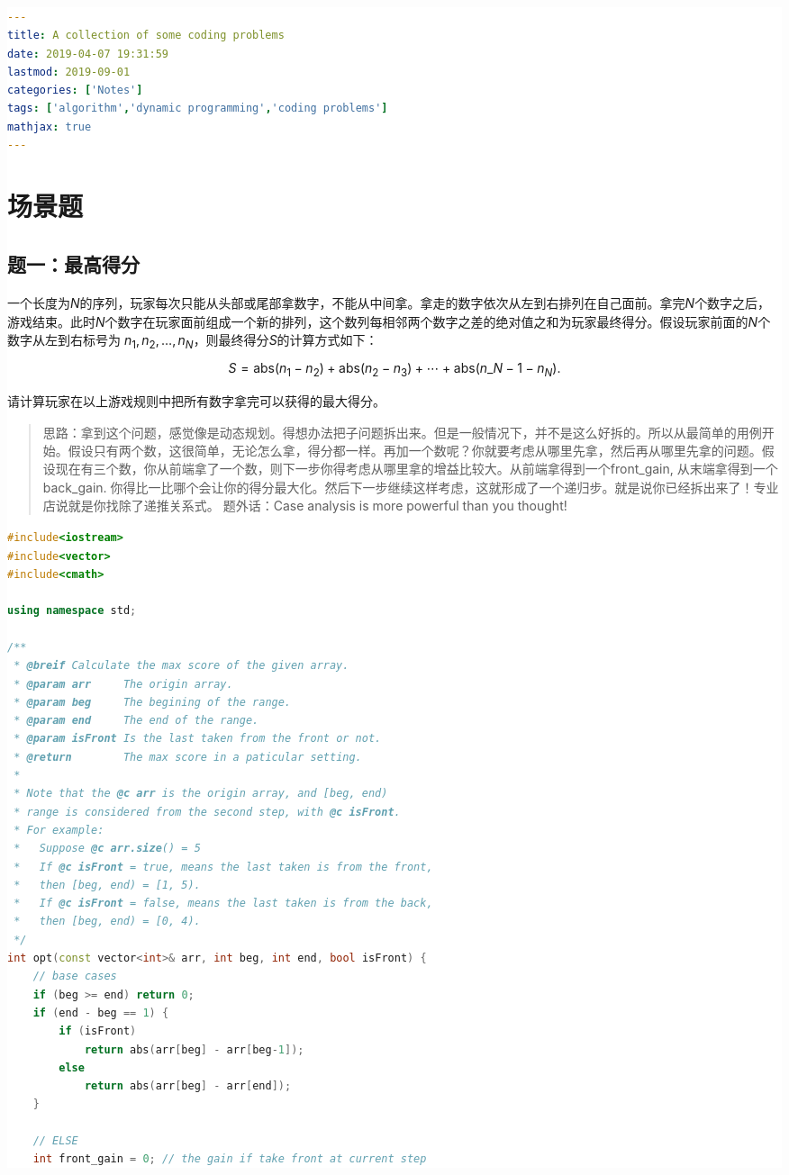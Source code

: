 ```yaml
---
title: A collection of some coding problems 
date: 2019-04-07 19:31:59
lastmod: 2019-09-01
categories: ['Notes']
tags: ['algorithm','dynamic programming','coding problems']
mathjax: true
---
```


# 场景题

## 题一：最高得分

一个长度为$N$的序列，玩家每次只能从头部或尾部拿数字，不能从中间拿。拿走的数字依次从左到右排列在自己面前。拿完$N$个数字之后，游戏结束。此时$N$个数字在玩家面前组成一个新的排列，这个数列每相邻两个数字之差的绝对值之和为玩家最终得分。假设玩家前面的$N$个数字从左到右标号为 $n_1,n_2, \dots, n_N$，则最终得分$S$的计算方式如下：
$$
S = \text{abs}(n_1-n_2) + \text{abs}(n_2-n_3) + \cdots + \text{abs}(n\_{N-1} - n_N).
$$

请计算玩家在以上游戏规则中把所有数字拿完可以获得的最大得分。

> 思路：拿到这个问题，感觉像是动态规划。得想办法把子问题拆出来。但是一般情况下，并不是这么好拆的。所以从最简单的用例开始。假设只有两个数，这很简单，无论怎么拿，得分都一样。再加一个数呢？你就要考虑从哪里先拿，然后再从哪里先拿的问题。假设现在有三个数，你从前端拿了一个数，则下一步你得考虑从哪里拿的增益比较大。从前端拿得到一个front_gain, 从末端拿得到一个back_gain. 你得比一比哪个会让你的得分最大化。然后下一步继续这样考虑，这就形成了一个递归步。就是说你已经拆出来了！专业店说就是你找除了递推关系式。
> 题外话：Case analysis is more powerful than you thought!

```c++
#include<iostream>
#include<vector>
#include<cmath>

using namespace std;

/**
 * @breif Calculate the max score of the given array.
 * @param arr     The origin array.
 * @param beg     The begining of the range.
 * @param end     The end of the range.
 * @param isFront Is the last taken from the front or not.
 * @return        The max score in a paticular setting.
 *
 * Note that the @c arr is the origin array, and [beg, end)
 * range is considered from the second step, with @c isFront.
 * For example:
 *   Suppose @c arr.size() = 5
 *   If @c isFront = true, means the last taken is from the front,
 *   then [beg, end) = [1, 5).
 *   If @c isFront = false, means the last taken is from the back,
 *   then [beg, end) = [0, 4).
 */
int opt(const vector<int>& arr, int beg, int end, bool isFront) {
    // base cases
    if (beg >= end) return 0;
    if (end - beg == 1) {
        if (isFront)
            return abs(arr[beg] - arr[beg-1]);
        else
            return abs(arr[beg] - arr[end]);
    }

    // ELSE
    int front_gain = 0; // the gain if take front at current step
```

[125]: https://leetcode.com/problems/kth-largest-element-in-an-array/
[53]: https://leetcode-cn.com/problems/maximum-subarray/
[^a]: https://en.wikipedia.org/wiki/Josephus\_problem
[^b]: https://www.geeksforgeeks.org/josephus-problem-set-1-a-on-solution/
[^c]: https://www.nowcoder.com/questionTerminal/f78a359491e64a50bce2d89cff857eb6